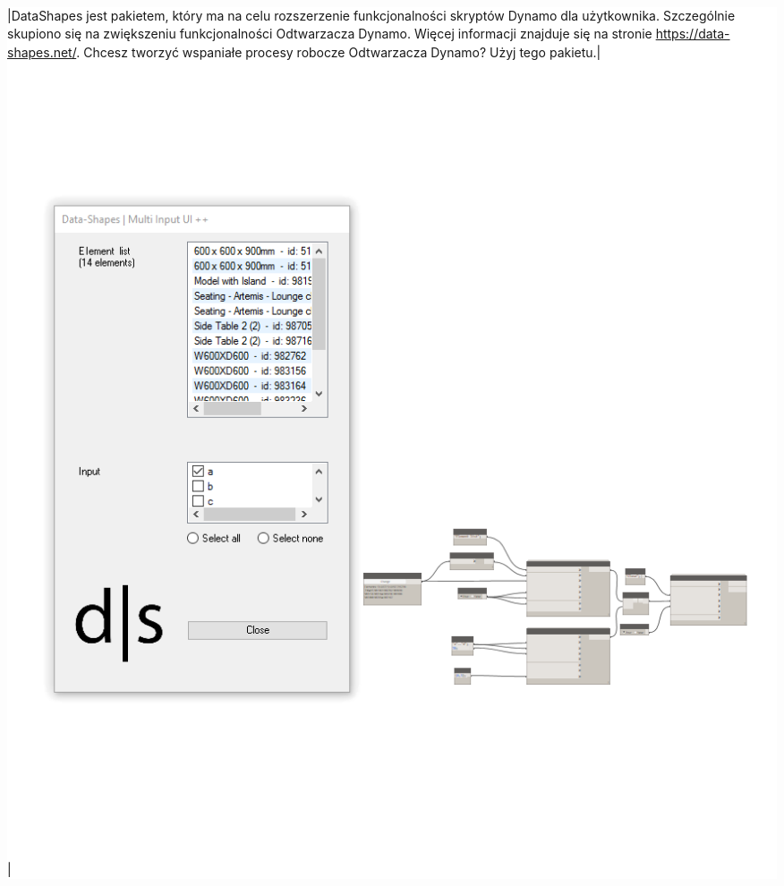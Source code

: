|DataShapes jest pakietem, który ma na celu rozszerzenie funkcjonalności skryptów Dynamo dla użytkownika. Szczególnie skupiono się na zwiększeniu funkcjonalności Odtwarzacza Dynamo. Więcej informacji znajduje się na stronie https://data-shapes.net/. Chcesz tworzyć wspaniałe procesy robocze Odtwarzacza Dynamo? Użyj tego pakietu.|![](images/A-4/DataShapes_Image.png)|

